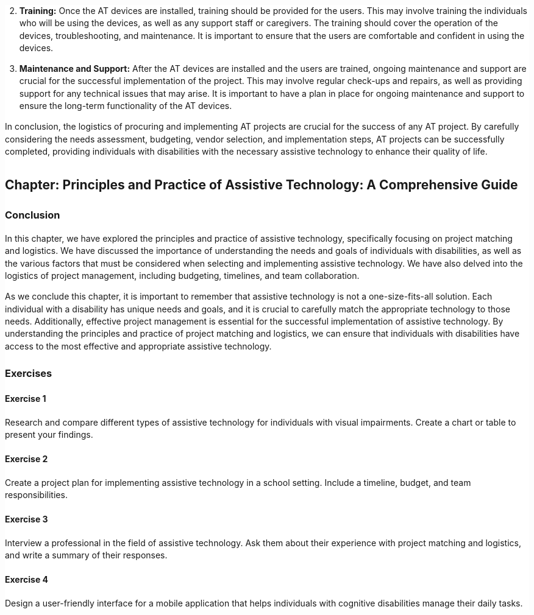 2. **Training:** Once the AT devices are installed, training should be provided for the users. This may involve training the individuals who will be using the devices, as well as any support staff or caregivers. The training should cover the operation of the devices, troubleshooting, and maintenance. It is important to ensure that the users are comfortable and confident in using the devices.

3. **Maintenance and Support:** After the AT devices are installed and the users are trained, ongoing maintenance and support are crucial for the successful implementation of the project. This may involve regular check-ups and repairs, as well as providing support for any technical issues that may arise. It is important to have a plan in place for ongoing maintenance and support to ensure the long-term functionality of the AT devices.

In conclusion, the logistics of procuring and implementing AT projects are crucial for the success of any AT project. By carefully considering the needs assessment, budgeting, vendor selection, and implementation steps, AT projects can be successfully completed, providing individuals with disabilities with the necessary assistive technology to enhance their quality of life.


## Chapter: Principles and Practice of Assistive Technology: A Comprehensive Guide




### Conclusion

In this chapter, we have explored the principles and practice of assistive technology, specifically focusing on project matching and logistics. We have discussed the importance of understanding the needs and goals of individuals with disabilities, as well as the various factors that must be considered when selecting and implementing assistive technology. We have also delved into the logistics of project management, including budgeting, timelines, and team collaboration.

As we conclude this chapter, it is important to remember that assistive technology is not a one-size-fits-all solution. Each individual with a disability has unique needs and goals, and it is crucial to carefully match the appropriate technology to those needs. Additionally, effective project management is essential for the successful implementation of assistive technology. By understanding the principles and practice of project matching and logistics, we can ensure that individuals with disabilities have access to the most effective and appropriate assistive technology.

### Exercises

#### Exercise 1
Research and compare different types of assistive technology for individuals with visual impairments. Create a chart or table to present your findings.

#### Exercise 2
Create a project plan for implementing assistive technology in a school setting. Include a timeline, budget, and team responsibilities.

#### Exercise 3
Interview a professional in the field of assistive technology. Ask them about their experience with project matching and logistics, and write a summary of their responses.

#### Exercise 4
Design a user-friendly interface for a mobile application that helps individuals with cognitive disabilities manage their daily tasks.

